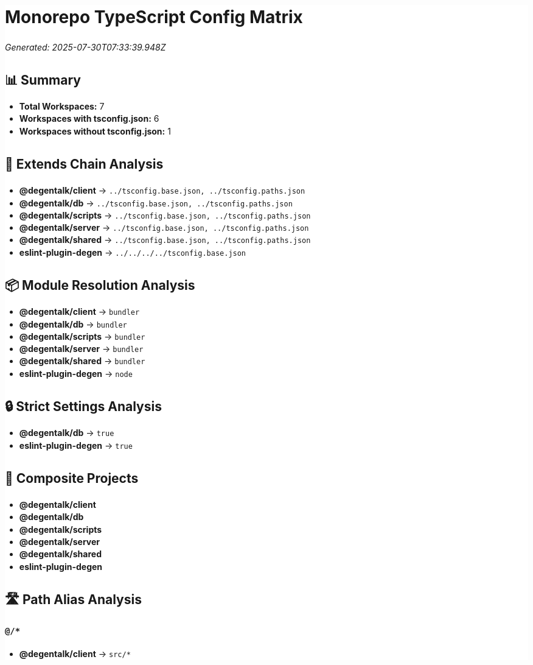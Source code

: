 # Monorepo TypeScript Config Matrix

_Generated: 2025-07-30T07:33:39.948Z_

## 📊 Summary

- **Total Workspaces:** 7
- **Workspaces with tsconfig.json:** 6
- **Workspaces without tsconfig.json:** 1

## 🔗 Extends Chain Analysis

- **@degentalk/client** → `../tsconfig.base.json, ../tsconfig.paths.json`
- **@degentalk/db** → `../tsconfig.base.json, ../tsconfig.paths.json`
- **@degentalk/scripts** → `../tsconfig.base.json, ../tsconfig.paths.json`
- **@degentalk/server** → `../tsconfig.base.json, ../tsconfig.paths.json`
- **@degentalk/shared** → `../tsconfig.base.json, ../tsconfig.paths.json`
- **eslint-plugin-degen** → `../../../../tsconfig.base.json`


## 📦 Module Resolution Analysis

- **@degentalk/client** → `bundler`
- **@degentalk/db** → `bundler`
- **@degentalk/scripts** → `bundler`
- **@degentalk/server** → `bundler`
- **@degentalk/shared** → `bundler`
- **eslint-plugin-degen** → `node`


## 🔒 Strict Settings Analysis

- **@degentalk/db** → `true`
- **eslint-plugin-degen** → `true`


## 🧩 Composite Projects

- **@degentalk/client**
- **@degentalk/db**
- **@degentalk/scripts**
- **@degentalk/server**
- **@degentalk/shared**
- **eslint-plugin-degen**


## 🛣️ Path Alias Analysis


### `@/*`
- **@degentalk/client** → `src/*`
